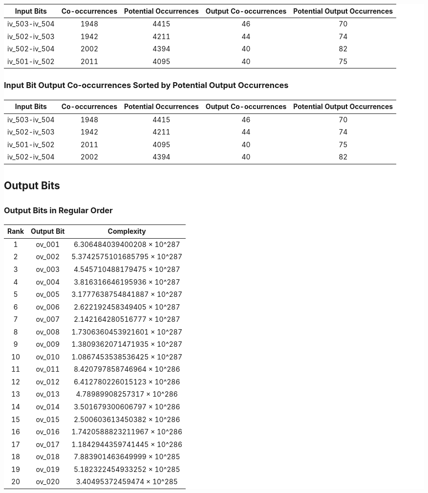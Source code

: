 | Input Bits | Co-occurrences | Potential Occurrences | Output Co-occurrences | Potential Output Occurrences |
|:----------:|:--------------:|:---------------------:|:---------------------:|:----------------------------:|
| iv_503-iv_504 | 1948 | 4415 | 46 | 70 |
| iv_502-iv_503 | 1942 | 4211 | 44 | 74 |
| iv_502-iv_504 | 2002 | 4394 | 40 | 82 |
| iv_501-iv_502 | 2011 | 4095 | 40 | 75 |

### Input Bit Output Co-occurrences Sorted by Potential Output Occurrences

| Input Bits | Co-occurrences | Potential Occurrences | Output Co-occurrences | Potential Output Occurrences |
|:----------:|:--------------:|:---------------------:|:---------------------:|:----------------------------:|
| iv_503-iv_504 | 1948 | 4415 | 46 | 70 |
| iv_502-iv_503 | 1942 | 4211 | 44 | 74 |
| iv_501-iv_502 | 2011 | 4095 | 40 | 75 |
| iv_502-iv_504 | 2002 | 4394 | 40 | 82 |

## Output Bits

### Output Bits in Regular Order

| Rank | Output Bit | Complexity |
|:----:|:----------:|:----------:|
| 1 | ov_001 | 6.306484039400208 × 10^287 |
| 2 | ov_002 | 5.3742575101685795 × 10^287 |
| 3 | ov_003 | 4.545710488179475 × 10^287 |
| 4 | ov_004 | 3.816316646195936 × 10^287 |
| 5 | ov_005 | 3.1777638754841887 × 10^287 |
| 6 | ov_006 | 2.622192458349405 × 10^287 |
| 7 | ov_007 | 2.142164280516777 × 10^287 |
| 8 | ov_008 | 1.7306360453921601 × 10^287 |
| 9 | ov_009 | 1.3809362071471935 × 10^287 |
| 10 | ov_010 | 1.0867453538536425 × 10^287 |
| 11 | ov_011 | 8.420797858746964 × 10^286 |
| 12 | ov_012 | 6.412780226015123 × 10^286 |
| 13 | ov_013 | 4.78989908257317 × 10^286 |
| 14 | ov_014 | 3.501679300606797 × 10^286 |
| 15 | ov_015 | 2.500603613450382 × 10^286 |
| 16 | ov_016 | 1.7420588823211967 × 10^286 |
| 17 | ov_017 | 1.1842944359741445 × 10^286 |
| 18 | ov_018 | 7.883901463649999 × 10^285 |
| 19 | ov_019 | 5.182322454933252 × 10^285 |
| 20 | ov_020 | 3.40495372459474 × 10^285 |
